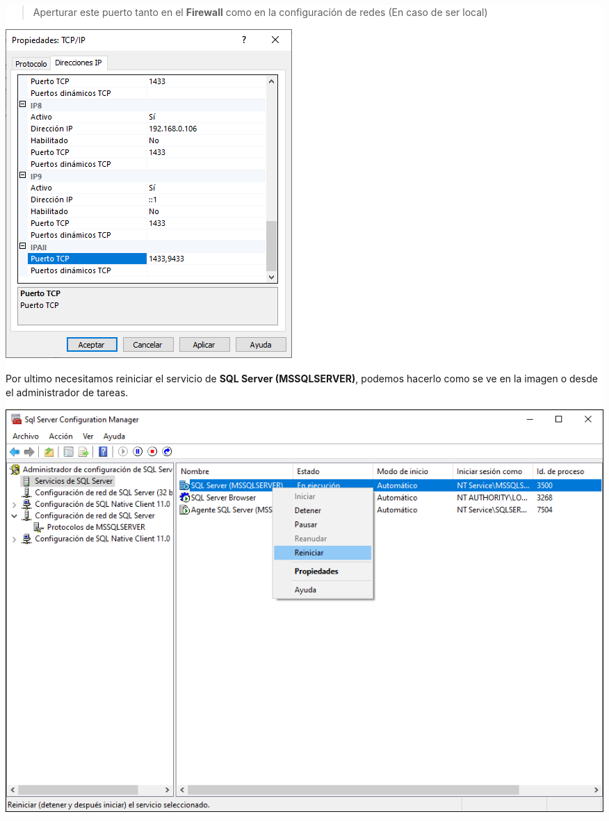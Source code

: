 > Aperturar este puerto tanto en el **Firewall** como en la configuración de redes (En caso de ser local)

![sql_manager3](./img/sql_manager3.png "sql_manager3")

Por ultimo necesitamos reiniciar el servicio de **SQL Server (MSSQLSERVER)**, podemos hacerlo como se ve en la imagen o desde el administrador de tareas.

![sql_manager4](./img/sql_manager4.png "sql_manager4")
